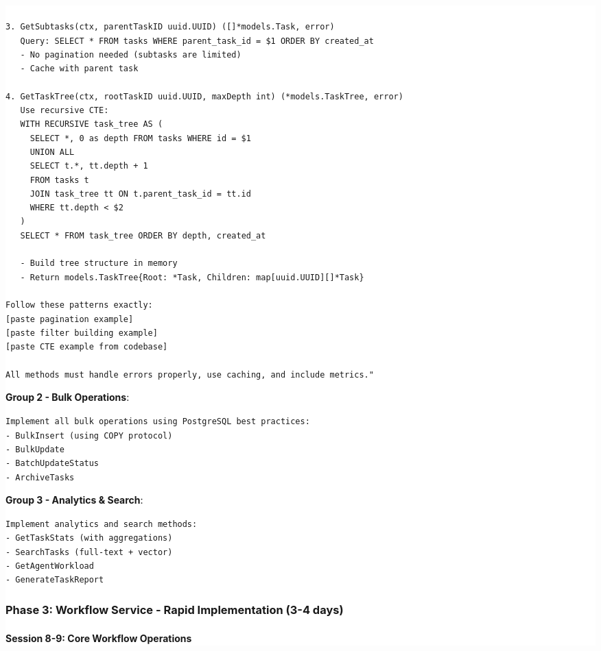 ```

3. GetSubtasks(ctx, parentTaskID uuid.UUID) ([]*models.Task, error)
   Query: SELECT * FROM tasks WHERE parent_task_id = $1 ORDER BY created_at
   - No pagination needed (subtasks are limited)
   - Cache with parent task

4. GetTaskTree(ctx, rootTaskID uuid.UUID, maxDepth int) (*models.TaskTree, error)
   Use recursive CTE:
   WITH RECURSIVE task_tree AS (
     SELECT *, 0 as depth FROM tasks WHERE id = $1
     UNION ALL
     SELECT t.*, tt.depth + 1 
     FROM tasks t
     JOIN task_tree tt ON t.parent_task_id = tt.id
     WHERE tt.depth < $2
   )
   SELECT * FROM task_tree ORDER BY depth, created_at
   
   - Build tree structure in memory
   - Return models.TaskTree{Root: *Task, Children: map[uuid.UUID][]*Task}

Follow these patterns exactly:
[paste pagination example]
[paste filter building example]
[paste CTE example from codebase]

All methods must handle errors properly, use caching, and include metrics."
```

**Group 2 - Bulk Operations**:
```
Implement all bulk operations using PostgreSQL best practices:
- BulkInsert (using COPY protocol)
- BulkUpdate
- BatchUpdateStatus
- ArchiveTasks
```

**Group 3 - Analytics & Search**:
```
Implement analytics and search methods:
- GetTaskStats (with aggregations)
- SearchTasks (full-text + vector)
- GetAgentWorkload
- GenerateTaskReport
```

### Phase 3: Workflow Service - Rapid Implementation (3-4 days)

#### Session 8-9: Core Workflow Operations
